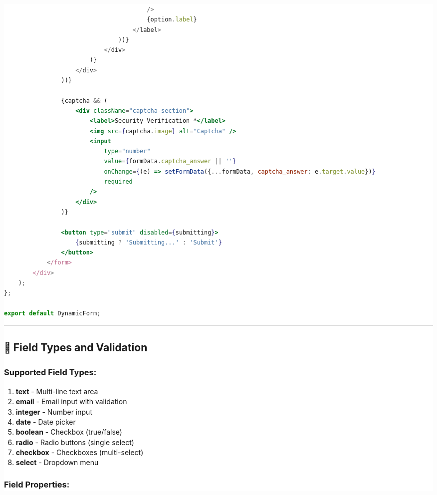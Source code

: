```jsx
                                        />
                                        {option.label}
                                    </label>
                                ))}
                            </div>
                        )}
                    </div>
                ))}
                
                {captcha && (
                    <div className="captcha-section">
                        <label>Security Verification *</label>
                        <img src={captcha.image} alt="Captcha" />
                        <input
                            type="number"
                            value={formData.captcha_answer || ''}
                            onChange={(e) => setFormData({...formData, captcha_answer: e.target.value})}
                            required
                        />
                    </div>
                )}
                
                <button type="submit" disabled={submitting}>
                    {submitting ? 'Submitting...' : 'Submit'}
                </button>
            </form>
        </div>
    );
};

export default DynamicForm;
```

---

## 🔧 Field Types and Validation

### **Supported Field Types:**

1. **text** - Multi-line text area
2. **email** - Email input with validation
3. **integer** - Number input
4. **date** - Date picker
5. **boolean** - Checkbox (true/false)
6. **radio** - Radio buttons (single select)
7. **checkbox** - Checkboxes (multi-select)
8. **select** - Dropdown menu

### **Field Properties:**

